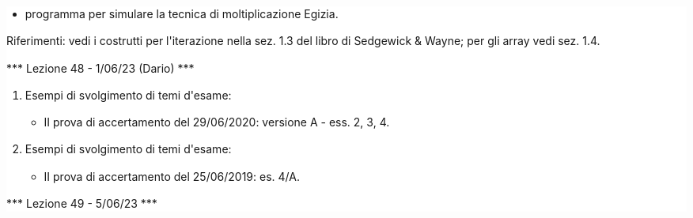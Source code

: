    - programma per simulare la tecnica di moltiplicazione Egizia.


Riferimenti: vedi i costrutti per l'iterazione nella sez. 1.3 del libro
di Sedgewick & Wayne; per gli array vedi sez. 1.4.


*** Lezione 48 - 1/06/23 (Dario) ***

1. Esempi di svolgimento di temi d'esame:
   - II prova di accertamento del 29/06/2020:
     versione A - ess. 2, 3, 4.

2. Esempi di svolgimento di temi d'esame:
   - II prova di accertamento del 25/06/2019: es. 4/A.


*** Lezione 49 - 5/06/23 ***